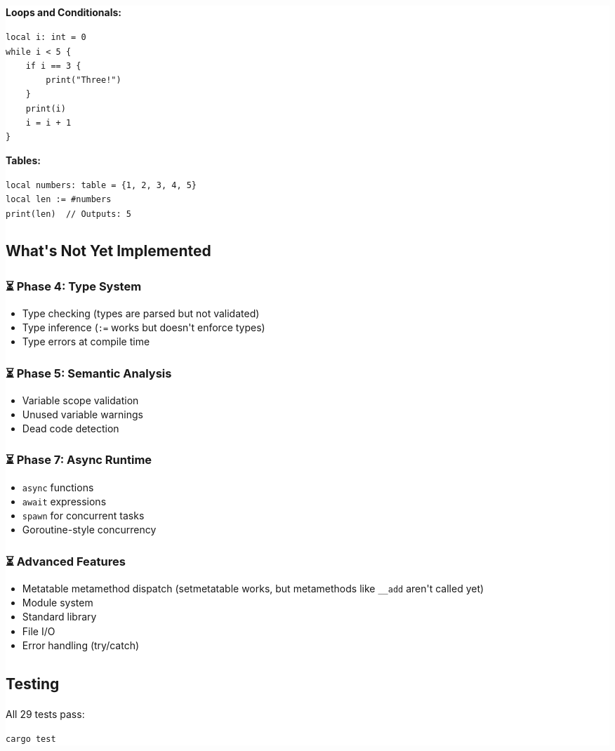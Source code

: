 **Loops and Conditionals:**
```lux
local i: int = 0
while i < 5 {
    if i == 3 {
        print("Three!")
    }
    print(i)
    i = i + 1
}
```

**Tables:**
```lux
local numbers: table = {1, 2, 3, 4, 5}
local len := #numbers
print(len)  // Outputs: 5
```

## What's Not Yet Implemented

### ⏳ Phase 4: Type System
- Type checking (types are parsed but not validated)
- Type inference (`:=` works but doesn't enforce types)
- Type errors at compile time

### ⏳ Phase 5: Semantic Analysis
- Variable scope validation
- Unused variable warnings
- Dead code detection

### ⏳ Phase 7: Async Runtime
- `async` functions
- `await` expressions
- `spawn` for concurrent tasks
- Goroutine-style concurrency

### ⏳ Advanced Features
- Metatable metamethod dispatch (setmetatable works, but metamethods like `__add` aren't called yet)
- Module system
- Standard library
- File I/O
- Error handling (try/catch)

## Testing

All 29 tests pass:
```bash
cargo test
```
